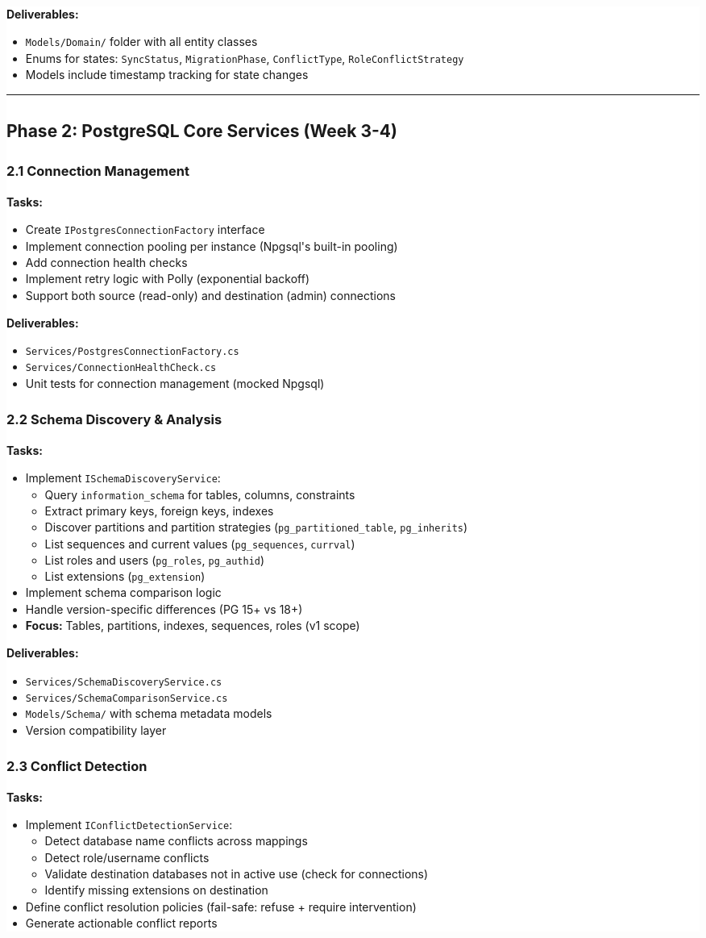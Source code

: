 **Deliverables:**
- `Models/Domain/` folder with all entity classes
- Enums for states: `SyncStatus`, `MigrationPhase`, `ConflictType`, `RoleConflictStrategy`
- Models include timestamp tracking for state changes

---

## Phase 2: PostgreSQL Core Services (Week 3-4)

### 2.1 Connection Management
**Tasks:**
- Create `IPostgresConnectionFactory` interface
- Implement connection pooling per instance (Npgsql's built-in pooling)
- Add connection health checks
- Implement retry logic with Polly (exponential backoff)
- Support both source (read-only) and destination (admin) connections

**Deliverables:**
- `Services/PostgresConnectionFactory.cs`
- `Services/ConnectionHealthCheck.cs`
- Unit tests for connection management (mocked Npgsql)

### 2.2 Schema Discovery & Analysis
**Tasks:**
- Implement `ISchemaDiscoveryService`:
  - Query `information_schema` for tables, columns, constraints
  - Extract primary keys, foreign keys, indexes
  - Discover partitions and partition strategies (`pg_partitioned_table`, `pg_inherits`)
  - List sequences and current values (`pg_sequences`, `currval`)
  - List roles and users (`pg_roles`, `pg_authid`)
  - List extensions (`pg_extension`)
- Implement schema comparison logic
- Handle version-specific differences (PG 15+ vs 18+)
- **Focus:** Tables, partitions, indexes, sequences, roles (v1 scope)

**Deliverables:**
- `Services/SchemaDiscoveryService.cs`
- `Services/SchemaComparisonService.cs`
- `Models/Schema/` with schema metadata models
- Version compatibility layer

### 2.3 Conflict Detection
**Tasks:**
- Implement `IConflictDetectionService`:
  - Detect database name conflicts across mappings
  - Detect role/username conflicts
  - Validate destination databases not in active use (check for connections)
  - Identify missing extensions on destination
- Define conflict resolution policies (fail-safe: refuse + require intervention)
- Generate actionable conflict reports
